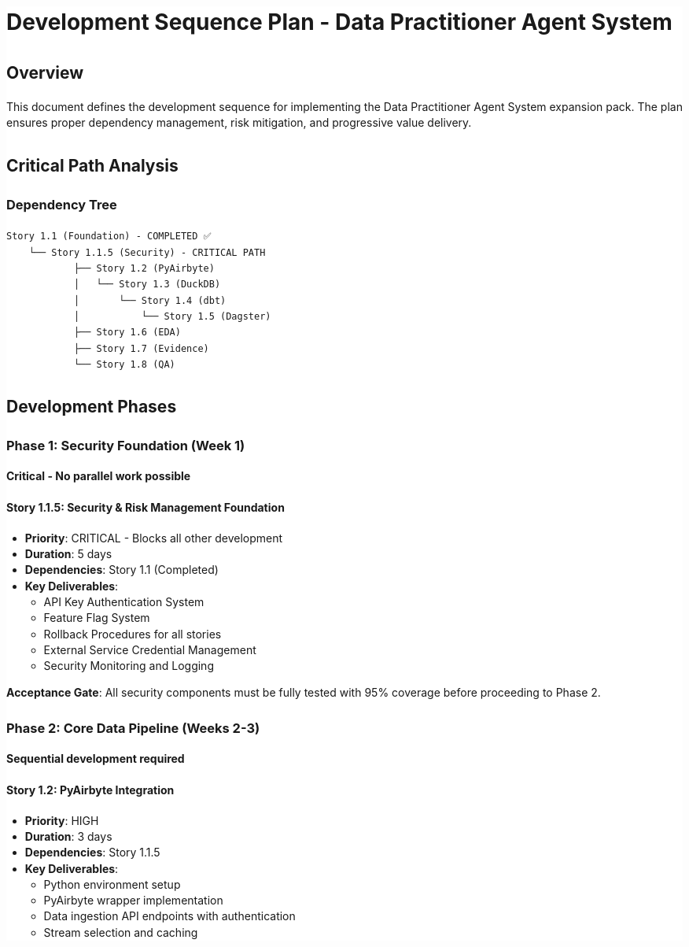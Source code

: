 # Development Sequence Plan - Data Practitioner Agent System

## Overview

This document defines the development sequence for implementing the Data Practitioner Agent System expansion pack. The plan ensures proper dependency management, risk mitigation, and progressive value delivery.

## Critical Path Analysis

### Dependency Tree
```
Story 1.1 (Foundation) - COMPLETED ✅
    └── Story 1.1.5 (Security) - CRITICAL PATH
            ├── Story 1.2 (PyAirbyte)
            │   └── Story 1.3 (DuckDB)
            │       └── Story 1.4 (dbt)
            │           └── Story 1.5 (Dagster)
            ├── Story 1.6 (EDA)
            ├── Story 1.7 (Evidence)
            └── Story 1.8 (QA)
```

## Development Phases

### Phase 1: Security Foundation (Week 1)
**Critical - No parallel work possible**

#### Story 1.1.5: Security & Risk Management Foundation
- **Priority**: CRITICAL - Blocks all other development
- **Duration**: 5 days
- **Dependencies**: Story 1.1 (Completed)
- **Key Deliverables**:
  - API Key Authentication System
  - Feature Flag System
  - Rollback Procedures for all stories
  - External Service Credential Management
  - Security Monitoring and Logging

**Acceptance Gate**: All security components must be fully tested with 95% coverage before proceeding to Phase 2.

### Phase 2: Core Data Pipeline (Weeks 2-3)
**Sequential development required**

#### Story 1.2: PyAirbyte Integration
- **Priority**: HIGH
- **Duration**: 3 days
- **Dependencies**: Story 1.1.5
- **Key Deliverables**:
  - Python environment setup
  - PyAirbyte wrapper implementation
  - Data ingestion API endpoints with authentication
  - Stream selection and caching
